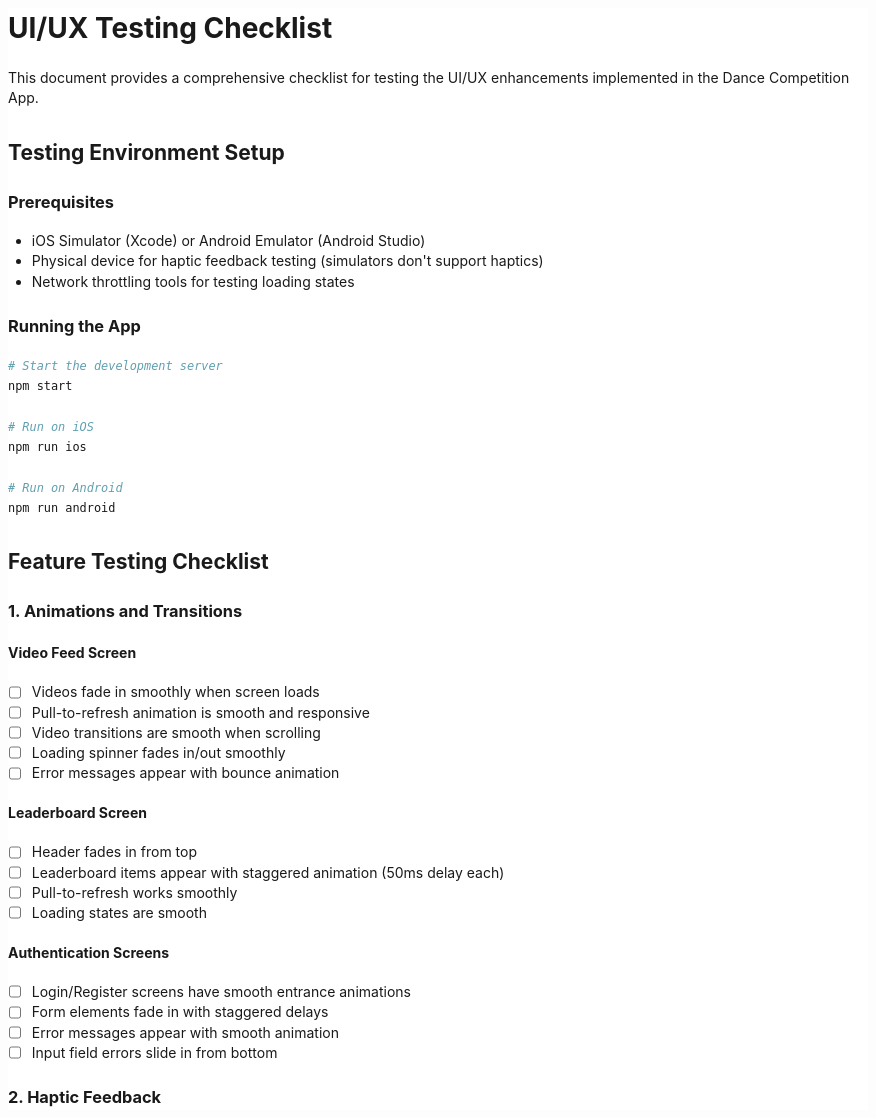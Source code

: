 # UI/UX Testing Checklist

This document provides a comprehensive checklist for testing the UI/UX enhancements implemented in the Dance Competition App.

## Testing Environment Setup

### Prerequisites
- iOS Simulator (Xcode) or Android Emulator (Android Studio)
- Physical device for haptic feedback testing (simulators don't support haptics)
- Network throttling tools for testing loading states

### Running the App
```bash
# Start the development server
npm start

# Run on iOS
npm run ios

# Run on Android
npm run android
```

## Feature Testing Checklist

### 1. Animations and Transitions

#### Video Feed Screen
- [ ] Videos fade in smoothly when screen loads
- [ ] Pull-to-refresh animation is smooth and responsive
- [ ] Video transitions are smooth when scrolling
- [ ] Loading spinner fades in/out smoothly
- [ ] Error messages appear with bounce animation

#### Leaderboard Screen
- [ ] Header fades in from top
- [ ] Leaderboard items appear with staggered animation (50ms delay each)
- [ ] Pull-to-refresh works smoothly
- [ ] Loading states are smooth

#### Authentication Screens
- [ ] Login/Register screens have smooth entrance animations
- [ ] Form elements fade in with staggered delays
- [ ] Error messages appear with smooth animation
- [ ] Input field errors slide in from bottom

### 2. Haptic Feedback

